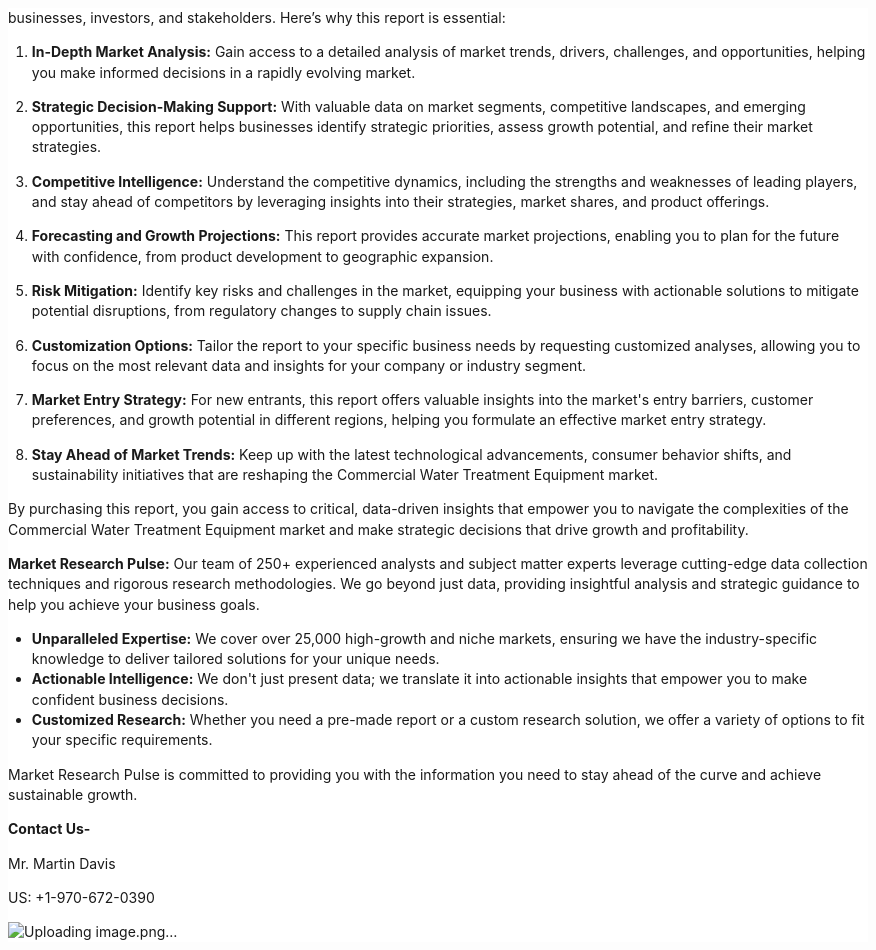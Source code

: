 businesses, investors, and stakeholders. Here&rsquo;s why this report is essential:</p><ol><li><p><strong>In-Depth Market Analysis:</strong> Gain access to a detailed analysis of market trends, drivers, challenges, and opportunities, helping you make informed decisions in a rapidly evolving market.</p></li><li><p><strong>Strategic Decision-Making Support:</strong> With valuable data on market segments, competitive landscapes, and emerging opportunities, this report helps businesses identify strategic priorities, assess growth potential, and refine their market strategies.</p></li><li><p><strong>Competitive Intelligence:</strong> Understand the competitive dynamics, including the strengths and weaknesses of leading players, and stay ahead of competitors by leveraging insights into their strategies, market shares, and product offerings.</p></li><li><p><strong>Forecasting and Growth Projections:</strong> This report provides accurate market projections, enabling you to plan for the future with confidence, from product development to geographic expansion.</p></li><li><p><strong>Risk Mitigation:</strong> Identify key risks and challenges in the market, equipping your business with actionable solutions to mitigate potential disruptions, from regulatory changes to supply chain issues.</p></li><li><p><strong>Customization Options:</strong> Tailor the report to your specific business needs by requesting customized analyses, allowing you to focus on the most relevant data and insights for your company or industry segment.</p></li><li><p><strong>Market Entry Strategy:</strong> For new entrants, this report offers valuable insights into the market's entry barriers, customer preferences, and growth potential in different regions, helping you formulate an effective market entry strategy.</p></li><li><p><strong>Stay Ahead of Market Trends:</strong> Keep up with the latest technological advancements, consumer behavior shifts, and sustainability initiatives that are reshaping the Commercial Water Treatment Equipment market.</p></li></ol><p>By purchasing this report, you gain access to critical, data-driven insights that empower you to navigate the complexities of the Commercial Water Treatment Equipment market and make strategic decisions that drive growth and profitability.</p><p><strong>Market Research Pulse:</strong>&nbsp;Our team of 250+ experienced analysts and subject matter experts leverage cutting-edge data collection techniques and rigorous research methodologies. We go beyond just data, providing insightful analysis and strategic guidance to help you achieve your business goals.</p><ul><li><strong>Unparalleled Expertise:</strong>&nbsp;We cover over 25,000 high-growth and niche markets, ensuring we have the industry-specific knowledge to deliver tailored solutions for your unique needs.</li><li><strong>Actionable Intelligence:</strong>&nbsp;We don't just present data; we translate it into actionable insights that empower you to make confident business decisions.</li><li><strong>Customized Research:</strong>&nbsp;Whether you need a pre-made report or a custom research solution, we offer a variety of options to fit your specific requirements.</li></ul><p>Market Research Pulse is committed to providing you with the information you need to stay ahead of the curve and achieve sustainable growth.</p><p><strong>Contact Us-</strong></p><p>Mr. Martin Davis</p><p>US: +1-970-672-0390</p>
![Uploading image.png…]()
